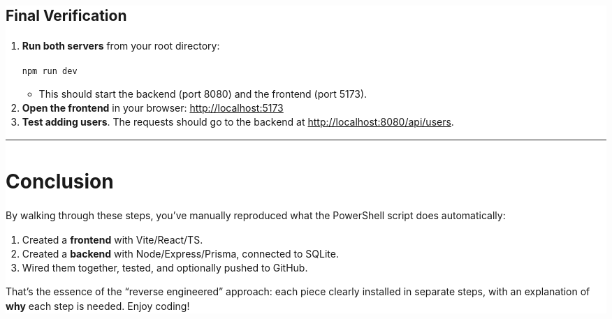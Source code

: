 
## Final Verification

1. **Run both servers** from your root directory:
   ```bash
   npm run dev
   ```
   - This should start the backend (port 8080) and the frontend (port 5173).
2. **Open the frontend** in your browser: <http://localhost:5173>
3. **Test adding users**. The requests should go to the backend at <http://localhost:8080/api/users>.

---

# Conclusion

By walking through these steps, you’ve manually reproduced what the PowerShell script does automatically:

1. Created a **frontend** with Vite/React/TS.
2. Created a **backend** with Node/Express/Prisma, connected to SQLite.
3. Wired them together, tested, and optionally pushed to GitHub.

That’s the essence of the “reverse engineered” approach: each piece clearly installed in separate steps, with an explanation of **why** each step is needed. Enjoy coding!